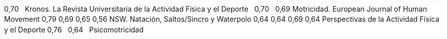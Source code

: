 <td align="center">0,70</td>

<td align="center"> </td>

</tr>

<tr>

<td>Kronos. La Revista Universitaria de la Actividad Física y el Deporte</td>

<td align="center"> </td>

<td align="center">0,70</td>

<td align="center"> </td>

<td align="center">0,69</td>

</tr>

<tr>

<td>Motricidad. European Journal of Human Movement</td>

<td align="center">0,79</td>

<td align="center">0,69</td>

<td align="center">0,65</td>

<td align="center">0,56</td>

</tr>

<tr>

<td>NSW. Natación, Saltos/Sincro y Waterpolo</td>

<td align="center">0,64</td>

<td align="center">0,64</td>

<td align="center">0,69</td>

<td align="center">0,64</td>

</tr>

<tr>

<td>Perspectivas de la Actividad Física y el Deporte</td>

<td align="center">0,76</td>

<td align="center"> </td>

<td align="center">0,64</td>

<td align="center"> </td>

</tr>

<tr>

<td>Psicomotricidad</td>

